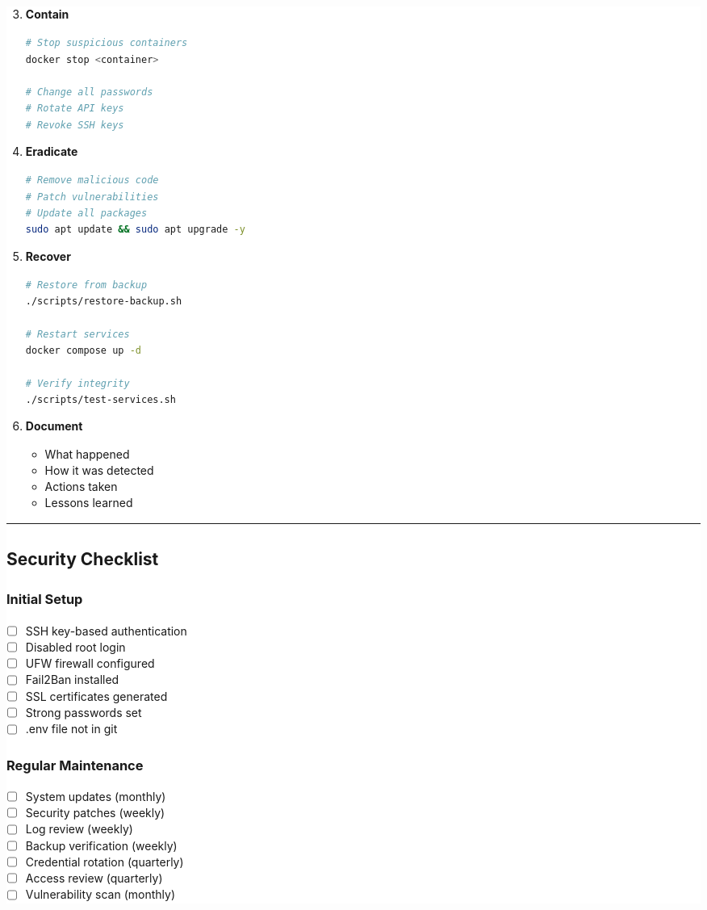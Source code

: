 
3. **Contain**
   ```bash
   # Stop suspicious containers
   docker stop <container>

   # Change all passwords
   # Rotate API keys
   # Revoke SSH keys
   ```

4. **Eradicate**
   ```bash
   # Remove malicious code
   # Patch vulnerabilities
   # Update all packages
   sudo apt update && sudo apt upgrade -y
   ```

5. **Recover**
   ```bash
   # Restore from backup
   ./scripts/restore-backup.sh

   # Restart services
   docker compose up -d

   # Verify integrity
   ./scripts/test-services.sh
   ```

6. **Document**
   - What happened
   - How it was detected
   - Actions taken
   - Lessons learned

---

## Security Checklist

### Initial Setup
- [ ] SSH key-based authentication
- [ ] Disabled root login
- [ ] UFW firewall configured
- [ ] Fail2Ban installed
- [ ] SSL certificates generated
- [ ] Strong passwords set
- [ ] .env file not in git

### Regular Maintenance
- [ ] System updates (monthly)
- [ ] Security patches (weekly)
- [ ] Log review (weekly)
- [ ] Backup verification (weekly)
- [ ] Credential rotation (quarterly)
- [ ] Access review (quarterly)
- [ ] Vulnerability scan (monthly)
